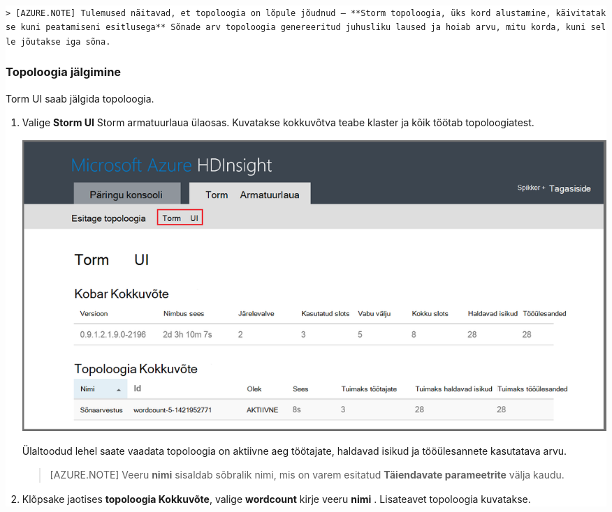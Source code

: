     > [AZURE.NOTE] Tulemused näitavad, et topoloogia on lõpule jõudnud – **Storm topoloogia, üks kord alustamine, käivitatakse kuni peatamiseni esitlusega** Sõnade arv topoloogia genereeritud juhusliku laused ja hoiab arvu, mitu korda, kuni selle jõutakse iga sõna.

### <a id="monitor"></a>Topoloogia jälgimine

Torm UI saab jälgida topoloogia.

1. Valige **Storm UI** Storm armatuurlaua ülaosas. Kuvatakse kokkuvõtva teabe klaster ja kõik töötab topoloogiatest.

    ![Torm armatuurlaua nähtaval Storm Starter WordCount topoloogia kokkuvõte.](./media/hdinsight-apache-storm-tutorial-get-started/stormui.png)

    Ülaltoodud lehel saate vaadata topoloogia on aktiivne aeg töötajate, haldavad isikud ja tööülesannete kasutatava arvu.

    > [AZURE.NOTE] Veeru **nimi** sisaldab sõbralik nimi, mis on varem esitatud **Täiendavate parameetrite** välja kaudu.

4. Klõpsake jaotises **topoloogia Kokkuvõte**, valige **wordcount** kirje veeru **nimi** . Lisateavet topoloogia kuvatakse.


[apachestorm]: https://storm.incubator.apache.org
[stormdocs]: http://storm.incubator.apache.org/documentation/Documentation.html
[stormstarter]: https://github.com/apache/storm/tree/master/examples/storm-starter
[stormjavadocs]: https://storm.incubator.apache.org/apidocs/
[azureportal]: https://manage.windowsazure.com/
[hdinsight-provision]: hdinsight-provision-clusters.md
[preview-portal]: https://portal.azure.com/